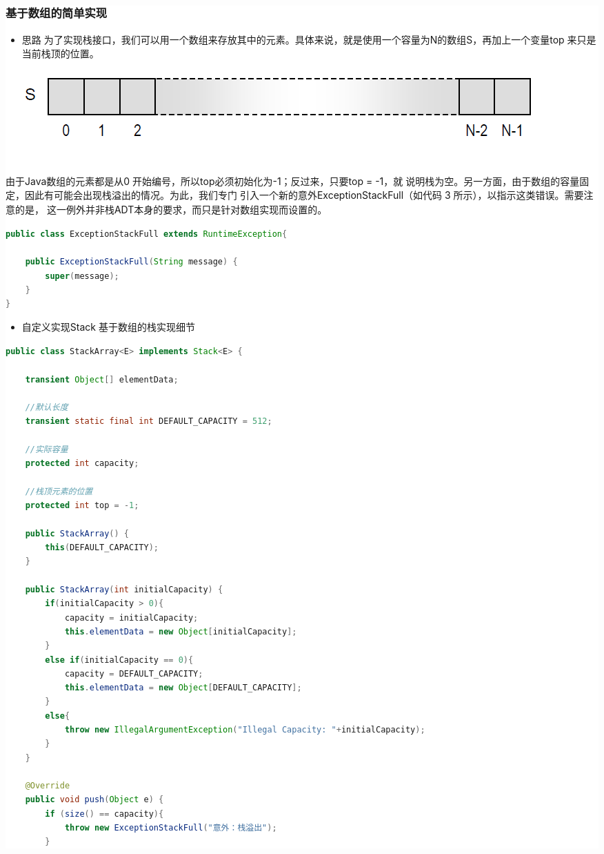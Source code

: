 ### 基于数组的简单实现
- 思路
为了实现栈接口，我们可以用一个数组来存放其中的元素。具体来说，就是使用一个容量为N的数组S，再加上一个变量top 来只是当前栈顶的位置。

![arrayStack](img/stack/arrayStack.png)

由于Java数组的元素都是从0 开始编号，所以top必须初始化为-1；反过来，只要top = -1，就
说明栈为空。另一方面，由于数组的容量固定，因此有可能会出现栈溢出的情况。为此，我们专门
引入一个新的意外ExceptionStackFull（如代码 3 所示），以指示这类错误。需要注意的是，
这一例外并非栈ADT本身的要求，而只是针对数组实现而设置的。
```java
public class ExceptionStackFull extends RuntimeException{

    public ExceptionStackFull(String message) {
        super(message);
    }
}
```
- 自定义实现Stack
基于数组的栈实现细节
```java
public class StackArray<E> implements Stack<E> {

    transient Object[] elementData;

    //默认长度
    transient static final int DEFAULT_CAPACITY = 512;

    //实际容量
    protected int capacity;

    //栈顶元素的位置
    protected int top = -1;

    public StackArray() {
        this(DEFAULT_CAPACITY);
    }

    public StackArray(int initialCapacity) {
        if(initialCapacity > 0){
            capacity = initialCapacity;
            this.elementData = new Object[initialCapacity];
        }
        else if(initialCapacity == 0){
            capacity = DEFAULT_CAPACITY;
            this.elementData = new Object[DEFAULT_CAPACITY];
        }
        else{
            throw new IllegalArgumentException("Illegal Capacity: "+initialCapacity);
        }
    }

    @Override
    public void push(Object e) {
        if (size() == capacity){
            throw new ExceptionStackFull("意外：栈溢出");
        }
```